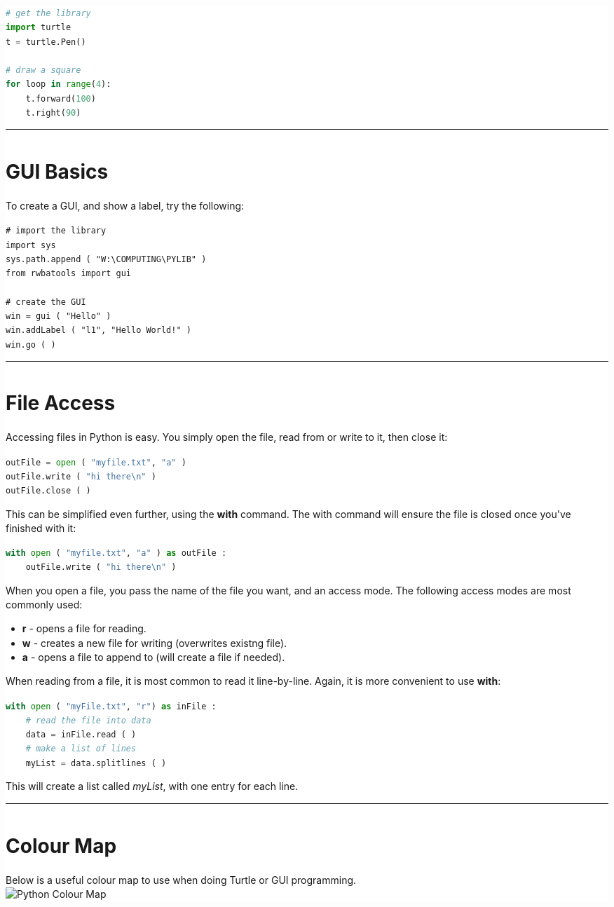```python
# get the library
import turtle
t = turtle.Pen()

# draw a square
for loop in range(4):
    t.forward(100)
    t.right(90)
```
* * *
# GUI Basics
To create a GUI, and show a label, try the following:
```pyhton
# import the library
import sys
sys.path.append ( "W:\COMPUTING\PYLIB" )
from rwbatools import gui

# create the GUI
win = gui ( "Hello" )
win.addLabel ( "l1", "Hello World!" )
win.go ( )
```
* * *
# File Access
Accessing files in Python is easy. You simply open the file, read from or write to it, then close it:
```python
outFile = open ( "myfile.txt", "a" )
outFile.write ( "hi there\n" )
outFile.close ( )
```
This can be simplified even further, using the **with** command. The with command will ensure the file is closed once you've finished with it:
```python
with open ( "myfile.txt", "a" ) as outFile :
    outFile.write ( "hi there\n" )
```
When you open a file, you pass the name of the file you want, and an access mode. The following access modes are most commonly used:

* **r** - opens a file for reading.
* **w** - creates a new file for writing (overwrites existng file).
* **a** - opens a file to append to (will create a file if needed).

When reading from a file, it is most common to read it line-by-line. Again, it is more convenient to use **with**:
```python
with open ( "myFile.txt", "r") as inFile :
    # read the file into data
    data = inFile.read ( ) 
    # make a list of lines
    myList = data.splitlines ( ) 
```
This will create a list called _myList_, with one entry for each line.
* * *
# Colour Map
Below is a useful colour map to use when doing Turtle or GUI programming.  
![Python Colour Map](https://pythonhosted.org/ete2/_images/svg_colors.png)
